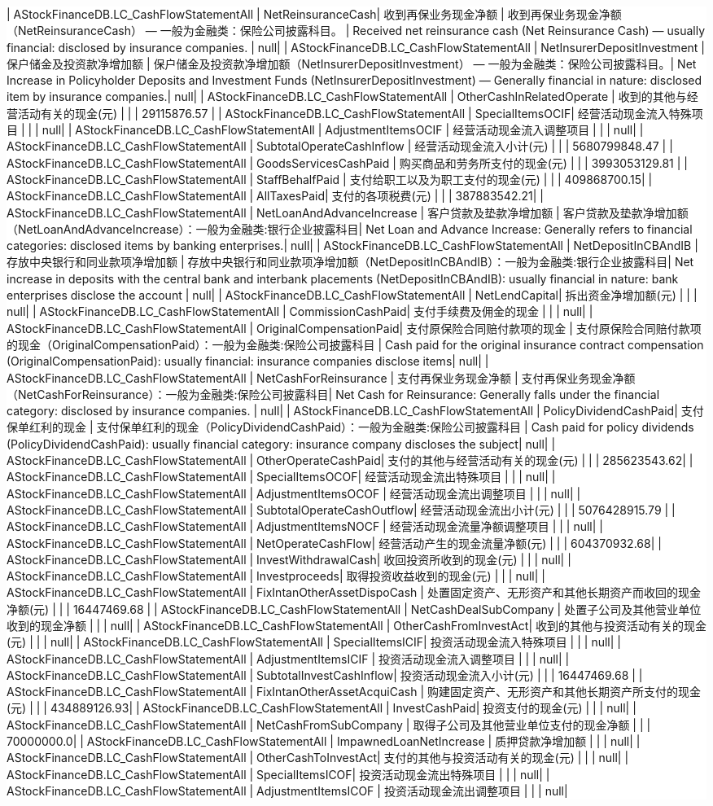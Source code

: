 | AStockFinanceDB.LC_CashFlowStatementAll | NetReinsuranceCash| 收到再保业务现金净额 | 收到再保业务现金净额（NetReinsuranceCash） — 一般为金融类：保险公司披露科目。 | Received net reinsurance cash (Net Reinsurance Cash) — usually financial: disclosed by insurance companies. | null|
| AStockFinanceDB.LC_CashFlowStatementAll | NetInsurerDepositInvestment | 保户储金及投资款净增加额 | 保户储金及投资款净增加额（NetInsurerDepositInvestment） — 一般为金融类：保险公司披露科目。| Net Increase in Policyholder Deposits and Investment Funds (NetInsurerDepositInvestment) — Generally financial in nature: disclosed item by insurance companies.| null|
| AStockFinanceDB.LC_CashFlowStatementAll | OtherCashInRelatedOperate | 收到的其他与经营活动有关的现金(元) | | | 29115876.57 |
| AStockFinanceDB.LC_CashFlowStatementAll | SpecialItemsOCIF| 经营活动现金流入特殊项目 | | | null|
| AStockFinanceDB.LC_CashFlowStatementAll | AdjustmentItemsOCIF | 经营活动现金流入调整项目 | | | null|
| AStockFinanceDB.LC_CashFlowStatementAll | SubtotalOperateCashInflow | 经营活动现金流入小计(元) | | | 5680799848.47 |
| AStockFinanceDB.LC_CashFlowStatementAll | GoodsServicesCashPaid | 购买商品和劳务所支付的现金(元) | | | 3993053129.81 |
| AStockFinanceDB.LC_CashFlowStatementAll | StaffBehalfPaid | 支付给职工以及为职工支付的现金(元) | | | 409868700.15|
| AStockFinanceDB.LC_CashFlowStatementAll | AllTaxesPaid| 支付的各项税费(元) | | | 387883542.21|
| AStockFinanceDB.LC_CashFlowStatementAll | NetLoanAndAdvanceIncrease | 客户贷款及垫款净增加额 | 客户贷款及垫款净增加额（NetLoanAndAdvanceIncrease）：一般为金融类:银行企业披露科目| Net Loan and Advance Increase: Generally refers to financial categories: disclosed items by banking enterprises.| null|
| AStockFinanceDB.LC_CashFlowStatementAll | NetDepositInCBAndIB | 存放中央银行和同业款项净增加额 | 存放中央银行和同业款项净增加额（NetDepositInCBAndIB）：一般为金融类:银行企业披露科目| Net increase in deposits with the central bank and interbank placements (NetDepositInCBAndIB): usually financial in nature: bank enterprises disclose the account | null|
| AStockFinanceDB.LC_CashFlowStatementAll | NetLendCapital| 拆出资金净增加额(元) | | | null|
| AStockFinanceDB.LC_CashFlowStatementAll | CommissionCashPaid| 支付手续费及佣金的现金 | | | null|
| AStockFinanceDB.LC_CashFlowStatementAll | OriginalCompensationPaid| 支付原保险合同赔付款项的现金 | 支付原保险合同赔付款项的现金（OriginalCompensationPaid）：一般为金融类:保险公司披露科目 | Cash paid for the original insurance contract compensation (OriginalCompensationPaid): usually financial: insurance companies disclose items| null|
| AStockFinanceDB.LC_CashFlowStatementAll | NetCashForReinsurance | 支付再保业务现金净额 | 支付再保业务现金净额（NetCashForReinsurance）：一般为金融类:保险公司披露科目| Net Cash for Reinsurance: Generally falls under the financial category: disclosed by insurance companies. | null|
| AStockFinanceDB.LC_CashFlowStatementAll | PolicyDividendCashPaid| 支付保单红利的现金 | 支付保单红利的现金（PolicyDividendCashPaid）：一般为金融类:保险公司披露科目 | Cash paid for policy dividends (PolicyDividendCashPaid): usually financial category: insurance company discloses the subject| null|
| AStockFinanceDB.LC_CashFlowStatementAll | OtherOperateCashPaid| 支付的其他与经营活动有关的现金(元) | | | 285623543.62|
| AStockFinanceDB.LC_CashFlowStatementAll | SpecialItemsOCOF| 经营活动现金流出特殊项目 | | | null|
| AStockFinanceDB.LC_CashFlowStatementAll | AdjustmentItemsOCOF | 经营活动现金流出调整项目 | | | null|
| AStockFinanceDB.LC_CashFlowStatementAll | SubtotalOperateCashOutflow| 经营活动现金流出小计(元) | | | 5076428915.79 |
| AStockFinanceDB.LC_CashFlowStatementAll | AdjustmentItemsNOCF | 经营活动现金流量净额调整项目 | | | null|
| AStockFinanceDB.LC_CashFlowStatementAll | NetOperateCashFlow| 经营活动产生的现金流量净额(元) | | | 604370932.68|
| AStockFinanceDB.LC_CashFlowStatementAll | InvestWithdrawalCash| 收回投资所收到的现金(元) | | | null|
| AStockFinanceDB.LC_CashFlowStatementAll | Investproceeds| 取得投资收益收到的现金(元) | | | null|
| AStockFinanceDB.LC_CashFlowStatementAll | FixIntanOtherAssetDispoCash | 处置固定资产、无形资产和其他长期资产而收回的现金净额(元) | | | 16447469.68 |
| AStockFinanceDB.LC_CashFlowStatementAll | NetCashDealSubCompany | 处置子公司及其他营业单位收到的现金净额 | | | null|
| AStockFinanceDB.LC_CashFlowStatementAll | OtherCashFromInvestAct| 收到的其他与投资活动有关的现金(元) | | | null|
| AStockFinanceDB.LC_CashFlowStatementAll | SpecialItemsICIF| 投资活动现金流入特殊项目 | | | null|
| AStockFinanceDB.LC_CashFlowStatementAll | AdjustmentItemsICIF | 投资活动现金流入调整项目 | | | null|
| AStockFinanceDB.LC_CashFlowStatementAll | SubtotalInvestCashInflow| 投资活动现金流入小计(元) | | | 16447469.68 |
| AStockFinanceDB.LC_CashFlowStatementAll | FixIntanOtherAssetAcquiCash | 购建固定资产、无形资产和其他长期资产所支付的现金(元) | | | 434889126.93|
| AStockFinanceDB.LC_CashFlowStatementAll | InvestCashPaid| 投资支付的现金(元) | | | null|
| AStockFinanceDB.LC_CashFlowStatementAll | NetCashFromSubCompany | 取得子公司及其他营业单位支付的现金净额 | | | 70000000.0|
| AStockFinanceDB.LC_CashFlowStatementAll | ImpawnedLoanNetIncrease | 质押贷款净增加额 | | | null|
| AStockFinanceDB.LC_CashFlowStatementAll | OtherCashToInvestAct| 支付的其他与投资活动有关的现金(元) | | | null|
| AStockFinanceDB.LC_CashFlowStatementAll | SpecialItemsICOF| 投资活动现金流出特殊项目 | | | null|
| AStockFinanceDB.LC_CashFlowStatementAll | AdjustmentItemsICOF | 投资活动现金流出调整项目 | | | null|